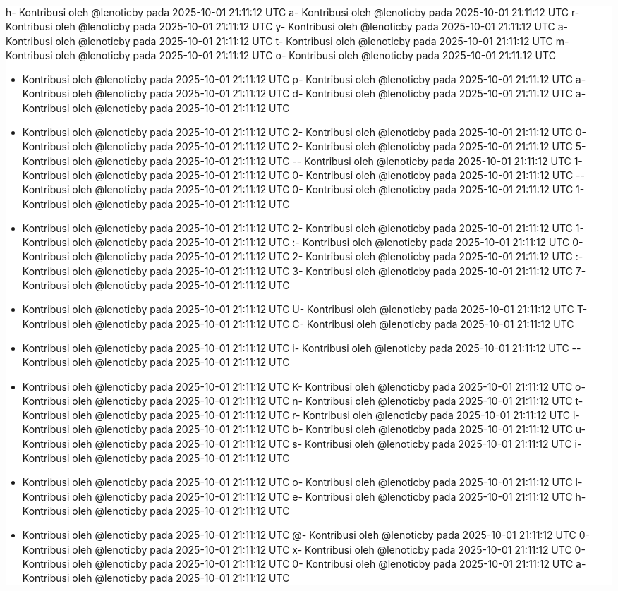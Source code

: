 h- Kontribusi oleh @lenoticby pada 2025-10-01 21:11:12 UTC
a- Kontribusi oleh @lenoticby pada 2025-10-01 21:11:12 UTC
r- Kontribusi oleh @lenoticby pada 2025-10-01 21:11:12 UTC
y- Kontribusi oleh @lenoticby pada 2025-10-01 21:11:12 UTC
a- Kontribusi oleh @lenoticby pada 2025-10-01 21:11:12 UTC
t- Kontribusi oleh @lenoticby pada 2025-10-01 21:11:12 UTC
m- Kontribusi oleh @lenoticby pada 2025-10-01 21:11:12 UTC
o- Kontribusi oleh @lenoticby pada 2025-10-01 21:11:12 UTC
 - Kontribusi oleh @lenoticby pada 2025-10-01 21:11:12 UTC
p- Kontribusi oleh @lenoticby pada 2025-10-01 21:11:12 UTC
a- Kontribusi oleh @lenoticby pada 2025-10-01 21:11:12 UTC
d- Kontribusi oleh @lenoticby pada 2025-10-01 21:11:12 UTC
a- Kontribusi oleh @lenoticby pada 2025-10-01 21:11:12 UTC
 - Kontribusi oleh @lenoticby pada 2025-10-01 21:11:12 UTC
2- Kontribusi oleh @lenoticby pada 2025-10-01 21:11:12 UTC
0- Kontribusi oleh @lenoticby pada 2025-10-01 21:11:12 UTC
2- Kontribusi oleh @lenoticby pada 2025-10-01 21:11:12 UTC
5- Kontribusi oleh @lenoticby pada 2025-10-01 21:11:12 UTC
-- Kontribusi oleh @lenoticby pada 2025-10-01 21:11:12 UTC
1- Kontribusi oleh @lenoticby pada 2025-10-01 21:11:12 UTC
0- Kontribusi oleh @lenoticby pada 2025-10-01 21:11:12 UTC
-- Kontribusi oleh @lenoticby pada 2025-10-01 21:11:12 UTC
0- Kontribusi oleh @lenoticby pada 2025-10-01 21:11:12 UTC
1- Kontribusi oleh @lenoticby pada 2025-10-01 21:11:12 UTC
 - Kontribusi oleh @lenoticby pada 2025-10-01 21:11:12 UTC
2- Kontribusi oleh @lenoticby pada 2025-10-01 21:11:12 UTC
1- Kontribusi oleh @lenoticby pada 2025-10-01 21:11:12 UTC
:- Kontribusi oleh @lenoticby pada 2025-10-01 21:11:12 UTC
0- Kontribusi oleh @lenoticby pada 2025-10-01 21:11:12 UTC
2- Kontribusi oleh @lenoticby pada 2025-10-01 21:11:12 UTC
:- Kontribusi oleh @lenoticby pada 2025-10-01 21:11:12 UTC
3- Kontribusi oleh @lenoticby pada 2025-10-01 21:11:12 UTC
7- Kontribusi oleh @lenoticby pada 2025-10-01 21:11:12 UTC
 - Kontribusi oleh @lenoticby pada 2025-10-01 21:11:12 UTC
U- Kontribusi oleh @lenoticby pada 2025-10-01 21:11:12 UTC
T- Kontribusi oleh @lenoticby pada 2025-10-01 21:11:12 UTC
C- Kontribusi oleh @lenoticby pada 2025-10-01 21:11:12 UTC

- Kontribusi oleh @lenoticby pada 2025-10-01 21:11:12 UTC
i- Kontribusi oleh @lenoticby pada 2025-10-01 21:11:12 UTC
-- Kontribusi oleh @lenoticby pada 2025-10-01 21:11:12 UTC
 - Kontribusi oleh @lenoticby pada 2025-10-01 21:11:12 UTC
K- Kontribusi oleh @lenoticby pada 2025-10-01 21:11:12 UTC
o- Kontribusi oleh @lenoticby pada 2025-10-01 21:11:12 UTC
n- Kontribusi oleh @lenoticby pada 2025-10-01 21:11:12 UTC
t- Kontribusi oleh @lenoticby pada 2025-10-01 21:11:12 UTC
r- Kontribusi oleh @lenoticby pada 2025-10-01 21:11:12 UTC
i- Kontribusi oleh @lenoticby pada 2025-10-01 21:11:12 UTC
b- Kontribusi oleh @lenoticby pada 2025-10-01 21:11:12 UTC
u- Kontribusi oleh @lenoticby pada 2025-10-01 21:11:12 UTC
s- Kontribusi oleh @lenoticby pada 2025-10-01 21:11:12 UTC
i- Kontribusi oleh @lenoticby pada 2025-10-01 21:11:12 UTC
 - Kontribusi oleh @lenoticby pada 2025-10-01 21:11:12 UTC
o- Kontribusi oleh @lenoticby pada 2025-10-01 21:11:12 UTC
l- Kontribusi oleh @lenoticby pada 2025-10-01 21:11:12 UTC
e- Kontribusi oleh @lenoticby pada 2025-10-01 21:11:12 UTC
h- Kontribusi oleh @lenoticby pada 2025-10-01 21:11:12 UTC
 - Kontribusi oleh @lenoticby pada 2025-10-01 21:11:12 UTC
@- Kontribusi oleh @lenoticby pada 2025-10-01 21:11:12 UTC
0- Kontribusi oleh @lenoticby pada 2025-10-01 21:11:12 UTC
x- Kontribusi oleh @lenoticby pada 2025-10-01 21:11:12 UTC
0- Kontribusi oleh @lenoticby pada 2025-10-01 21:11:12 UTC
0- Kontribusi oleh @lenoticby pada 2025-10-01 21:11:12 UTC
a- Kontribusi oleh @lenoticby pada 2025-10-01 21:11:12 UTC